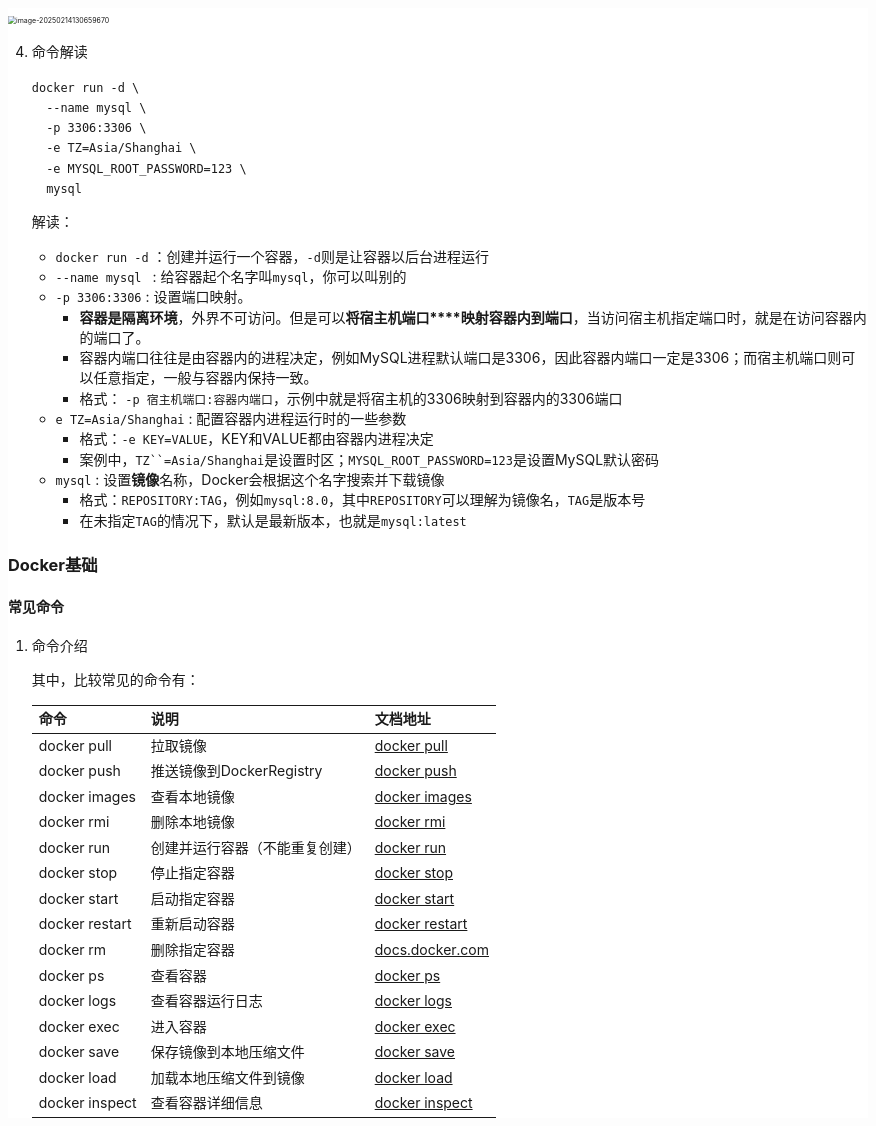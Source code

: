    <img src="D:\Desktop\Java学习个人笔记整理\11 微服务.assets\image-20250214130659670.png" alt="image-20250214130659670" style="zoom:50%;" />

4. 命令解读

   ```shell
   docker run -d \
     --name mysql \
     -p 3306:3306 \
     -e TZ=Asia/Shanghai \
     -e MYSQL_ROOT_PASSWORD=123 \
     mysql
   ```

   解读：

   - `docker run -d` ：创建并运行一个容器，`-d`则是让容器以后台进程运行
   - `--name mysql ` : 给容器起个名字叫`mysql`，你可以叫别的
   - `-p 3306:3306` : 设置端口映射。
     - **容器是隔离环境**，外界不可访问。但是可以**将****宿主机****端口****映射容器内到端口**，当访问宿主机指定端口时，就是在访问容器内的端口了。
     - 容器内端口往往是由容器内的进程决定，例如MySQL进程默认端口是3306，因此容器内端口一定是3306；而宿主机端口则可以任意指定，一般与容器内保持一致。
     - 格式： `-p 宿主机端口:容器内端口`，示例中就是将宿主机的3306映射到容器内的3306端口
   - `e TZ=Asia/Shanghai` : 配置容器内进程运行时的一些参数
     - 格式：`-e KEY=VALUE`，KEY和VALUE都由容器内进程决定
     - 案例中，`TZ``=Asia/Shanghai`是设置时区；`MYSQL_ROOT_PASSWORD=123`是设置MySQL默认密码
   - `mysql` : 设置**镜像**名称，Docker会根据这个名字搜索并下载镜像
     - 格式：`REPOSITORY:TAG`，例如`mysql:8.0`，其中`REPOSITORY`可以理解为镜像名，`TAG`是版本号
     - 在未指定`TAG`的情况下，默认是最新版本，也就是`mysql:latest`

### Docker基础

#### 常见命令

1. 命令介绍

   其中，比较常见的命令有：

   | **命令**       | **说明**                       | **文档地址**                                                 |
   | :------------- | :----------------------------- | :----------------------------------------------------------- |
   | docker pull    | 拉取镜像                       | [docker pull](https://docs.docker.com/engine/reference/commandline/pull/) |
   | docker push    | 推送镜像到DockerRegistry       | [docker push](https://docs.docker.com/engine/reference/commandline/push/) |
   | docker images  | 查看本地镜像                   | [docker images](https://docs.docker.com/engine/reference/commandline/images/) |
   | docker rmi     | 删除本地镜像                   | [docker rmi](https://docs.docker.com/engine/reference/commandline/rmi/) |
   | docker run     | 创建并运行容器（不能重复创建） | [docker run](https://docs.docker.com/engine/reference/commandline/run/) |
   | docker stop    | 停止指定容器                   | [docker stop](https://docs.docker.com/engine/reference/commandline/stop/) |
   | docker start   | 启动指定容器                   | [docker start](https://docs.docker.com/engine/reference/commandline/start/) |
   | docker restart | 重新启动容器                   | [docker restart](https://docs.docker.com/engine/reference/commandline/restart/) |
   | docker rm      | 删除指定容器                   | [docs.docker.com](https://docs.docker.com/engine/reference/commandline/rm/) |
   | docker ps      | 查看容器                       | [docker ps](https://docs.docker.com/engine/reference/commandline/ps/) |
   | docker logs    | 查看容器运行日志               | [docker logs](https://docs.docker.com/engine/reference/commandline/logs/) |
   | docker exec    | 进入容器                       | [docker exec](https://docs.docker.com/engine/reference/commandline/exec/) |
   | docker save    | 保存镜像到本地压缩文件         | [docker save](https://docs.docker.com/engine/reference/commandline/save/) |
   | docker load    | 加载本地压缩文件到镜像         | [docker load](https://docs.docker.com/engine/reference/commandline/load/) |
   | docker inspect | 查看容器详细信息               | [docker inspect](https://docs.docker.com/engine/reference/commandline/inspect/) |
